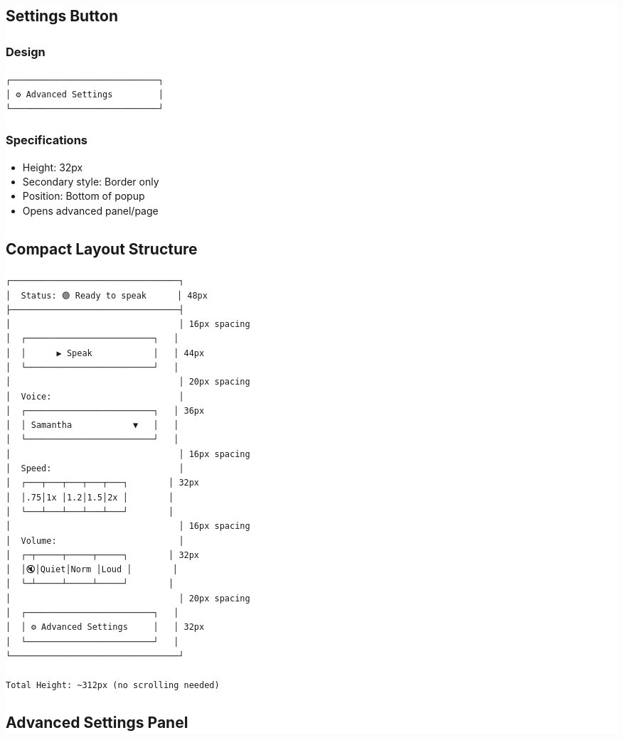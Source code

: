 ## Settings Button

### Design
```
┌─────────────────────────────┐
│ ⚙️ Advanced Settings         │
└─────────────────────────────┘
```

### Specifications
- Height: 32px
- Secondary style: Border only
- Position: Bottom of popup
- Opens advanced panel/page

## Compact Layout Structure

```
┌─────────────────────────────────┐
│  Status: 🟢 Ready to speak      │ 48px
├─────────────────────────────────┤
│                                 │ 16px spacing
│  ┌─────────────────────────┐   │
│  │      ▶️ Speak            │   │ 44px
│  └─────────────────────────┘   │
│                                 │ 20px spacing
│  Voice:                         │
│  ┌─────────────────────────┐   │ 36px
│  │ Samantha            ▼   │   │
│  └─────────────────────────┘   │
│                                 │ 16px spacing
│  Speed:                         │
│  ┌───┬───┬───┬───┬───┐        │ 32px
│  │.75│1x │1.2│1.5│2x │        │
│  └───┴───┴───┴───┴───┘        │
│                                 │ 16px spacing
│  Volume:                        │
│  ┌─┬─────┬─────┬─────┐        │ 32px
│  │🔇│Quiet│Norm │Loud │        │
│  └─┴─────┴─────┴─────┘        │
│                                 │ 20px spacing
│  ┌─────────────────────────┐   │
│  │ ⚙️ Advanced Settings     │   │ 32px
│  └─────────────────────────┘   │
└─────────────────────────────────┘

Total Height: ~312px (no scrolling needed)
```

## Advanced Settings Panel

